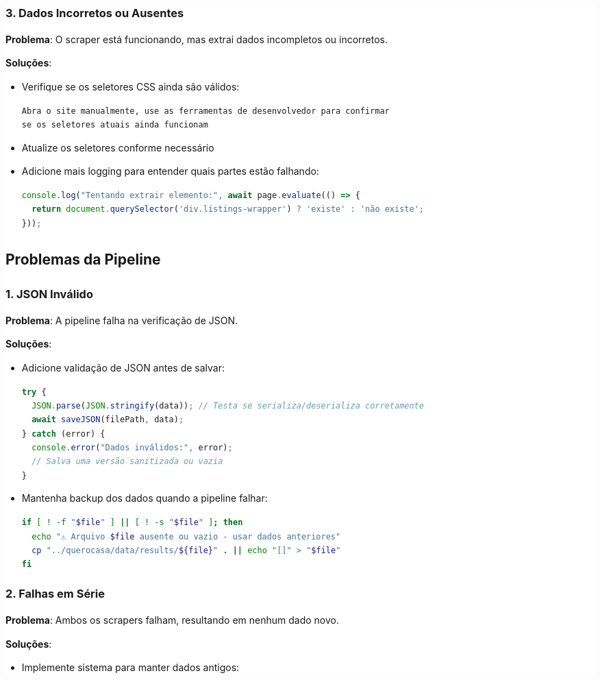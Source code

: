### 3. Dados Incorretos ou Ausentes

**Problema**: O scraper está funcionando, mas extrai dados incompletos ou incorretos.

**Soluções**:

- Verifique se os seletores CSS ainda são válidos:

  ```
  Abra o site manualmente, use as ferramentas de desenvolvedor para confirmar 
  se os seletores atuais ainda funcionam
  ```

- Atualize os seletores conforme necessário
- Adicione mais logging para entender quais partes estão falhando:

  ```javascript
  console.log("Tentando extrair elemento:", await page.evaluate(() => {
    return document.querySelector('div.listings-wrapper') ? 'existe' : 'não existe';
  }));
  ```

## Problemas da Pipeline

### 1. JSON Inválido

**Problema**: A pipeline falha na verificação de JSON.

**Soluções**:

- Adicione validação de JSON antes de salvar:

  ```javascript
  try {
    JSON.parse(JSON.stringify(data)); // Testa se serializa/deserializa corretamente
    await saveJSON(filePath, data);
  } catch (error) {
    console.error("Dados inválidos:", error);
    // Salva uma versão sanitizada ou vazia
  }
  ```

- Mantenha backup dos dados quando a pipeline falhar:

  ```bash
  if [ ! -f "$file" ] || [ ! -s "$file" ]; then
    echo "⚠️ Arquivo $file ausente ou vazio - usar dados anteriores"
    cp "../querocasa/data/results/${file}" . || echo "[]" > "$file"
  fi
  ```

### 2. Falhas em Série

**Problema**: Ambos os scrapers falham, resultando em nenhum dado novo.

**Soluções**:

- Implemente sistema para manter dados antigos:
